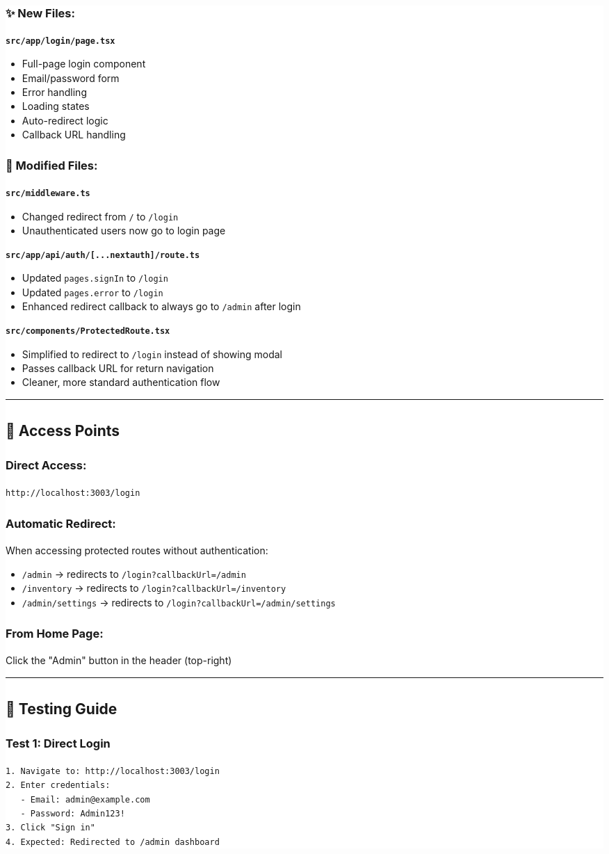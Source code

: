 ### ✨ New Files:

**`src/app/login/page.tsx`**
- Full-page login component
- Email/password form
- Error handling
- Loading states
- Auto-redirect logic
- Callback URL handling

### 🔧 Modified Files:

**`src/middleware.ts`**
- Changed redirect from `/` to `/login`
- Unauthenticated users now go to login page

**`src/app/api/auth/[...nextauth]/route.ts`**
- Updated `pages.signIn` to `/login`
- Updated `pages.error` to `/login`
- Enhanced redirect callback to always go to `/admin` after login

**`src/components/ProtectedRoute.tsx`**
- Simplified to redirect to `/login` instead of showing modal
- Passes callback URL for return navigation
- Cleaner, more standard authentication flow

---

## 🎯 Access Points

### Direct Access:
```
http://localhost:3003/login
```

### Automatic Redirect:
When accessing protected routes without authentication:
- `/admin` → redirects to `/login?callbackUrl=/admin`
- `/inventory` → redirects to `/login?callbackUrl=/inventory`
- `/admin/settings` → redirects to `/login?callbackUrl=/admin/settings`

### From Home Page:
Click the "Admin" button in the header (top-right)

---

## 🧪 Testing Guide

### Test 1: Direct Login
```
1. Navigate to: http://localhost:3003/login
2. Enter credentials:
   - Email: admin@example.com
   - Password: Admin123!
3. Click "Sign in"
4. Expected: Redirected to /admin dashboard
```
